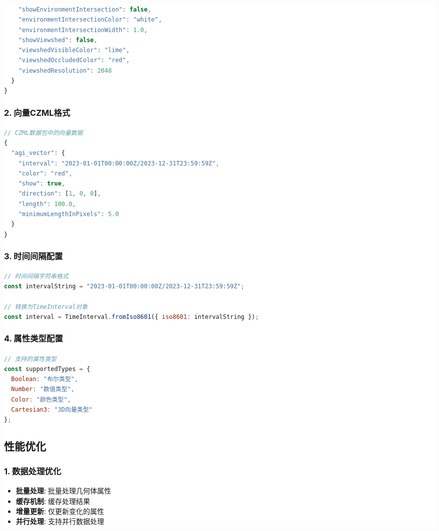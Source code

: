 ```javascript
    "showEnvironmentIntersection": false,
    "environmentIntersectionColor": "white",
    "environmentIntersectionWidth": 1.0,
    "showViewshed": false,
    "viewshedVisibleColor": "lime",
    "viewshedOccludedColor": "red",
    "viewshedResolution": 2048
  }
}
```

### 2. 向量CZML格式
```javascript
// CZML数据包中的向量数据
{
  "agi_vector": {
    "interval": "2023-01-01T00:00:00Z/2023-12-31T23:59:59Z",
    "color": "red",
    "show": true,
    "direction": [1, 0, 0],
    "length": 100.0,
    "minimumLengthInPixels": 5.0
  }
}
```

### 3. 时间间隔配置
```javascript
// 时间间隔字符串格式
const intervalString = "2023-01-01T00:00:00Z/2023-12-31T23:59:59Z";

// 转换为TimeInterval对象
const interval = TimeInterval.fromIso8601({ iso8601: intervalString });
```

### 4. 属性类型配置
```javascript
// 支持的属性类型
const supportedTypes = {
  Boolean: "布尔类型",
  Number: "数值类型", 
  Color: "颜色类型",
  Cartesian3: "3D向量类型"
};
```

## 性能优化

### 1. 数据处理优化
- **批量处理**: 批量处理几何体属性
- **缓存机制**: 缓存处理结果
- **增量更新**: 仅更新变化的属性
- **并行处理**: 支持并行数据处理
